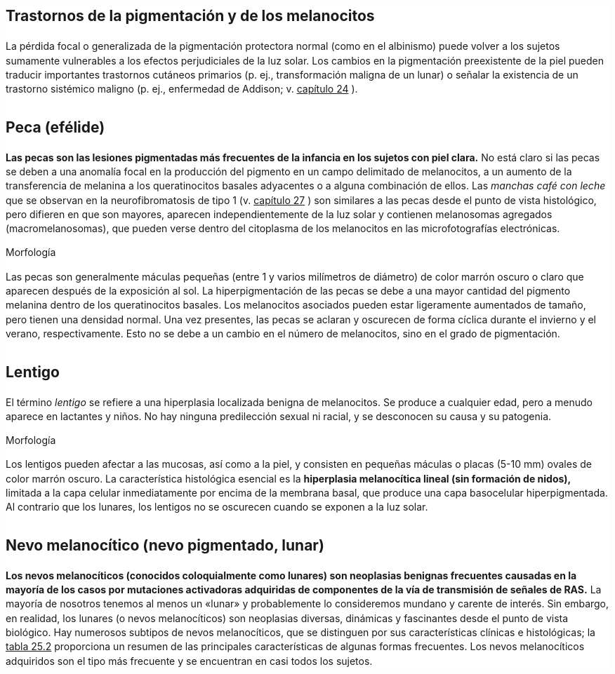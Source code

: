 ## Trastornos de la pigmentación y de los melanocitos

La pérdida focal o generalizada de la pigmentación protectora normal (como en el albinismo) puede volver a los sujetos sumamente vulnerables a los efectos perjudiciales de la luz solar. Los cambios en la pigmentación preexistente de la piel pueden traducir importantes trastornos cutáneos primarios (p. ej., transformación maligna de un lunar) o señalar la existencia de un trastorno sistémico maligno (p. ej., enfermedad de Addison; v. [capítulo 24](https://www.clinicalkey.com/student/content/book/3-s2.0-B9788491139119000247#c0120) ).

## Peca (efélide)

**Las pecas son las lesiones pigmentadas más frecuentes de la infancia en los sujetos con piel clara.** No está claro si las pecas se deben a una anomalía focal en la producción del pigmento en un campo delimitado de melanocitos, a un aumento de la transferencia de melanina a los queratinocitos basales adyacentes o a alguna combinación de ellos. Las _manchas café con leche_ que se observan en la neurofibromatosis de tipo 1 (v. [capítulo 27](https://www.clinicalkey.com/student/content/book/3-s2.0-B9788491139119000272#c0135) ) son similares a las pecas desde el punto de vista histológico, pero difieren en que son mayores, aparecen independientemente de la luz solar y contienen melanosomas agregados (macromelanosomas), que pueden verse dentro del citoplasma de los melanocitos en las microfotografías electrónicas.

 Morfología

Las pecas son generalmente máculas pequeñas (entre 1 y varios milímetros de diámetro) de color marrón oscuro o claro que aparecen después de la exposición al sol. La hiperpigmentación de las pecas se debe a una mayor cantidad del pigmento melanina dentro de los queratinocitos basales. Los melanocitos asociados pueden estar ligeramente aumentados de tamaño, pero tienen una densidad normal. Una vez presentes, las pecas se aclaran y oscurecen de forma cíclica durante el invierno y el verano, respectivamente. Esto no se debe a un cambio en el número de melanocitos, sino en el grado de pigmentación.

## Lentigo

El término _lentigo_ se refiere a una hiperplasia localizada benigna de melanocitos. Se produce a cualquier edad, pero a menudo aparece en lactantes y niños. No hay ninguna predilección sexual ni racial, y se desconocen su causa y su patogenia.

 Morfología

Los lentigos pueden afectar a las mucosas, así como a la piel, y consisten en pequeñas máculas o placas (5-10 mm) ovales de color marrón oscuro. La característica histológica esencial es la **hiperplasia melanocítica lineal (sin formación de nidos),** limitada a la capa celular inmediatamente por encima de la membrana basal, que produce una capa basocelular hiperpigmentada. Al contrario que los lunares, los lentigos no se oscurecen cuando se exponen a la luz solar.

## Nevo melanocítico (nevo pigmentado, lunar)

**Los nevos melanocíticos (conocidos coloquialmente como lunares) son neoplasias benignas frecuentes causadas en la mayoría de los casos por mutaciones activadoras adquiridas de componentes de la vía de transmisión de señales de RAS.** La mayoría de nosotros tenemos al menos un «lunar» y probablemente lo consideremos mundano y carente de interés. Sin embargo, en realidad, los lunares (o nevos melanocíticos) son neoplasias diversas, dinámicas y fascinantes desde el punto de vista biológico. Hay numerosos subtipos de nevos melanocíticos, que se distinguen por sus características clínicas e histológicas; la [tabla 25.2](https://www.clinicalkey.com/student/content/book/3-s2.0-B9788491139119000259#t0015) proporciona un resumen de las principales características de algunas formas frecuentes. Los nevos melanocíticos adquiridos son el tipo más frecuente y se encuentran en casi todos los sujetos.
